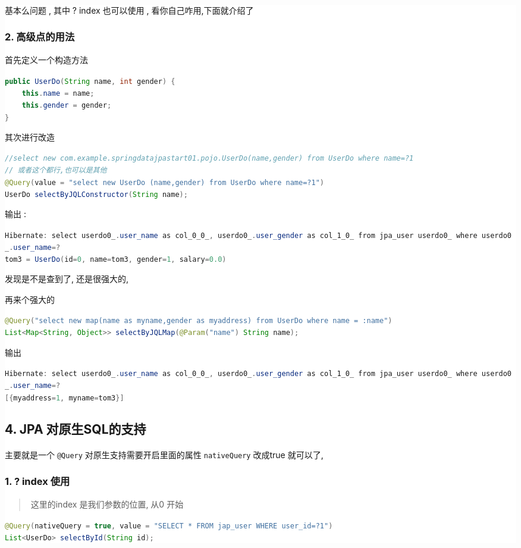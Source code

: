 基本么问题 , 其中 ? index 也可以使用 , 看你自己咋用,下面就介绍了

### 2. 高级点的用法

首先定义一个构造方法

```java
public UserDo(String name, int gender) {
    this.name = name;
    this.gender = gender;
}
```

其次进行改造

```java
//select new com.example.springdatajpastart01.pojo.UserDo(name,gender) from UserDo where name=?1
// 或者这个都行,也可以是其他
@Query(value = "select new UserDo (name,gender) from UserDo where name=?1")
UserDo selectByJQLConstructor(String name);
```

输出 : 

```java
Hibernate: select userdo0_.user_name as col_0_0_, userdo0_.user_gender as col_1_0_ from jpa_user userdo0_ where userdo0_.user_name=?
tom3 = UserDo(id=0, name=tom3, gender=1, salary=0.0)
```

发现是不是查到了, 还是很强大的, 



再来个强大的

```java
@Query("select new map(name as myname,gender as myaddress) from UserDo where name = :name")
List<Map<String, Object>> selectByJQLMap(@Param("name") String name);
```

输出

```java
Hibernate: select userdo0_.user_name as col_0_0_, userdo0_.user_gender as col_1_0_ from jpa_user userdo0_ where userdo0_.user_name=?
[{myaddress=1, myname=tom3}]
```



## 4.  JPA 对原生SQL的支持

主要就是一个 `@Query`  对原生支持需要开启里面的属性 `nativeQuery` 改成true 就可以了, 

### 1. ? index 使用

> ​	这里的index 是我们参数的位置, 从0 开始 

```java
@Query(nativeQuery = true, value = "SELECT * FROM jap_user WHERE user_id=?1")
List<UserDo> selectById(String id);
```
